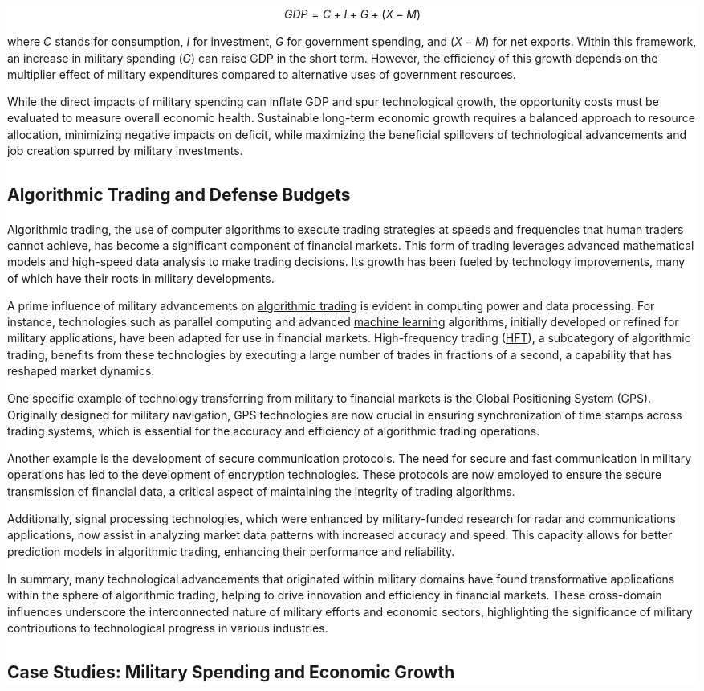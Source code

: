 $$
GDP = C + I + G + (X - M)
$$

where $C$ stands for consumption, $I$ for investment, $G$ for government spending, and $(X - M)$ for net exports. Within this framework, an increase in military spending ($G$) can raise GDP in the short term. However, the efficiency of this growth depends on the multiplier effect of military expenditures compared to alternative uses of government resources.

While the direct impacts of military spending can inflate GDP and spur technological growth, the opportunity costs must be evaluated to measure overall economic health. Sustainable long-term economic growth requires a balanced approach to resource allocation, minimizing negative impacts on deficit, while maximizing the beneficial spillovers of technological advancements and job creation spurred by military investments.

## Algorithmic Trading and Defense Budgets

Algorithmic trading, the use of computer algorithms to execute trading strategies at speeds and frequencies that human traders cannot achieve, has become a significant component of financial markets. This form of trading leverages advanced mathematical models and high-speed data analysis to make trading decisions. Its growth has been fueled by technology improvements, many of which have their roots in military developments.

A prime influence of military advancements on [algorithmic trading](/wiki/algorithmic-trading) is evident in computing power and data processing. For instance, technologies such as parallel computing and advanced [machine learning](/wiki/machine-learning) algorithms, initially developed or refined for military applications, have been adapted for use in financial markets. High-frequency trading ([HFT](/wiki/high-frequency-trading-strategies)), a subcategory of algorithmic trading, benefits from these technologies by executing a large number of trades in fractions of a second, a capability that has reshaped market dynamics.

One specific example of technology transferring from military to financial markets is the Global Positioning System (GPS). Originally designed for military navigation, GPS technologies are now crucial in ensuring synchronization of time stamps across trading systems, which is essential for the accuracy and efficiency of algorithmic trading operations. 

Another example is the development of secure communication protocols. The need for secure and fast communication in military operations has led to the development of encryption technologies. These protocols are now employed to ensure the secure transmission of financial data, a critical aspect of maintaining the integrity of trading algorithms.

Additionally, signal processing technologies, which were enhanced by military-funded research for radar and communications applications, now assist in analyzing market data patterns with increased accuracy and speed. This capacity allows for better prediction models in algorithmic trading, enhancing their performance and reliability.

In summary, many technological advancements that originated within military domains have found transformative applications within the sphere of algorithmic trading, helping to drive innovation and efficiency in financial markets. These cross-domain influences underscore the interconnected nature of military efforts and economic sectors, highlighting the significance of military contributions to technological progress in various industries.

## Case Studies: Military Spending and Economic Growth
